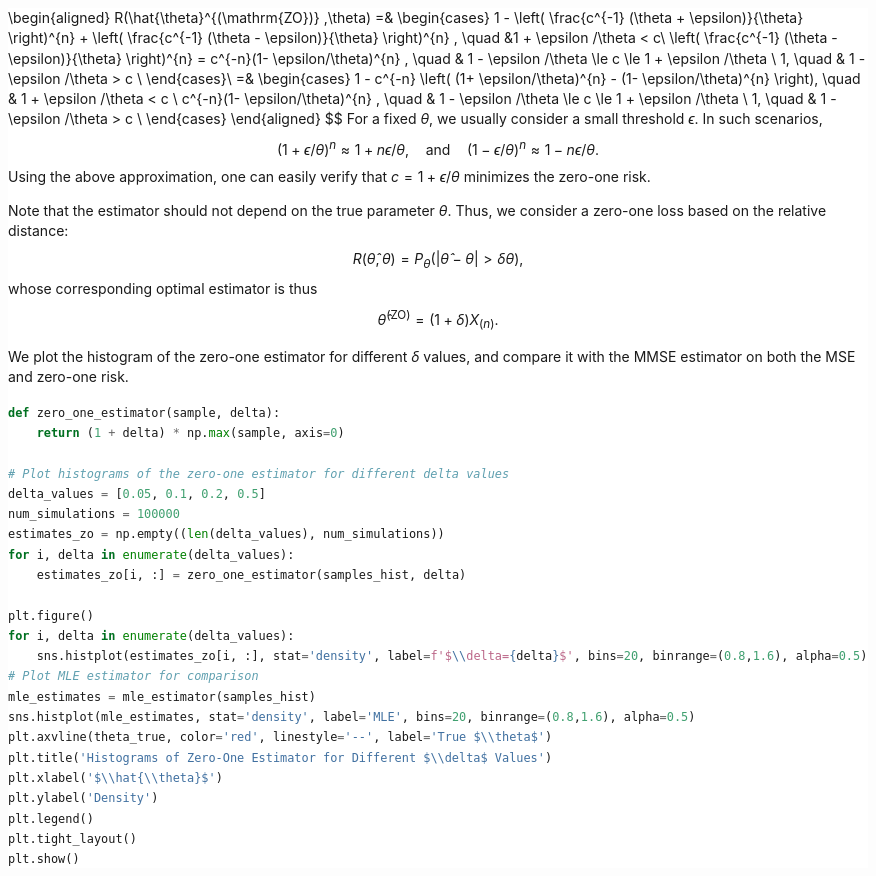 \begin{aligned}
R(\hat{\theta}^{(\mathrm{ZO})} ,\theta) =& \begin{cases}
1 - \left( \frac{c^{-1} (\theta + \epsilon)}{\theta} \right)^{n} + \left( \frac{c^{-1} (\theta - \epsilon)}{\theta} \right)^{n}
, \quad &1 + \epsilon /\theta < c\\
\left( \frac{c^{-1} (\theta - \epsilon)}{\theta} \right)^{n}
= c^{-n}(1- \epsilon/\theta)^{n} , \quad & 1 - \epsilon /\theta \le c \le 1 + \epsilon /\theta \\
1, \quad & 1 - \epsilon /\theta > c  \\
\end{cases}\\
=& \begin{cases}
1 - c^{-n} \left( (1+ \epsilon/\theta)^{n} - (1- \epsilon/\theta)^{n} \right), \quad & 1 + \epsilon /\theta < c \\
c^{-n}(1- \epsilon/\theta)^{n} , \quad & 1 - \epsilon /\theta \le c \le 1 + \epsilon /\theta \\
1, \quad & 1 - \epsilon /\theta > c  \\
\end{cases}
\end{aligned}
$$
For a fixed $\theta$, we usually consider a small threshold $\epsilon$. In such scenarios,
$$
(1+\epsilon /\theta)^{n} \approx 1 + n\epsilon /\theta, \quad \text{and} \quad (1-\epsilon /\theta)^{n} \approx 1 - n\epsilon /\theta.
$$
Using the above approximation, one can easily verify that $c = 1 + \epsilon /\theta$ minimizes the zero-one risk.

Note that the estimator should not depend on the true parameter $\theta$. Thus, we consider a zero-one loss based on the relative distance:
$$
R(\hat{\theta},\theta) = P_{\theta}\left( |\hat{\theta} - \theta| > \delta  \theta \right) ,
$$
whose corresponding optimal estimator is thus
$$
\hat{\theta}^{(\mathrm{ZO})} = \left( 1 + \delta \right) X_{(n)}.
$$

We plot the histogram of the zero-one estimator for different $\delta$ values, and compare it with the MMSE estimator on both the MSE and zero-one risk.

```python
def zero_one_estimator(sample, delta):
    return (1 + delta) * np.max(sample, axis=0)

# Plot histograms of the zero-one estimator for different delta values
delta_values = [0.05, 0.1, 0.2, 0.5]
num_simulations = 100000
estimates_zo = np.empty((len(delta_values), num_simulations))
for i, delta in enumerate(delta_values):
    estimates_zo[i, :] = zero_one_estimator(samples_hist, delta)

plt.figure()
for i, delta in enumerate(delta_values):
    sns.histplot(estimates_zo[i, :], stat='density', label=f'$\\delta={delta}$', bins=20, binrange=(0.8,1.6), alpha=0.5)
# Plot MLE estimator for comparison
mle_estimates = mle_estimator(samples_hist)
sns.histplot(mle_estimates, stat='density', label='MLE', bins=20, binrange=(0.8,1.6), alpha=0.5)
plt.axvline(theta_true, color='red', linestyle='--', label='True $\\theta$')
plt.title('Histograms of Zero-One Estimator for Different $\\delta$ Values')
plt.xlabel('$\\hat{\\theta}$')
plt.ylabel('Density')
plt.legend()
plt.tight_layout()
plt.show()
```
